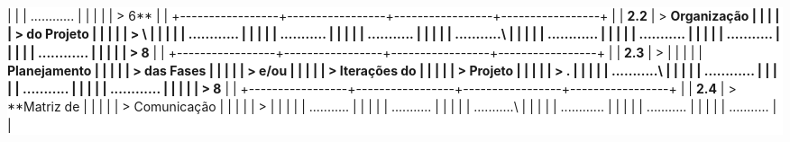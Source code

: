 |                 |                 | ...\...\...\... |                 |
|                 |                 | > 6**           |                 |
+-----------------+-----------------+-----------------+-----------------+
|                 | **2.2**         | > **Organização |                 |
|                 |                 | > do Projeto    |                 |
|                 |                 | > \             |                 |
|                 |                 | ...\...\...\... |                 |
|                 |                 | \...\...\...\.. |                 |
|                 |                 | .\...\...\...\. |                 |
|                 |                 | ..\...\...\...\ |                 |
|                 |                 | ...\...\...\... |                 |
|                 |                 | \...\...\...\.. |                 |
|                 |                 | .\...\...\...\. |                 |
|                 |                 | ..\...\...\.... |                 |
|                 |                 | > 8**           |                 |
+-----------------+-----------------+-----------------+-----------------+
|                 | **2.3**         | >               |                 |
|                 |                 |  **Planejamento |                 |
|                 |                 | > das Fases     |                 |
|                 |                 | > e/ou          |                 |
|                 |                 | > Iterações do  |                 |
|                 |                 | > Projeto       |                 |
|                 |                 | > \.            |                 |
|                 |                 | ..\...\...\...\ |                 |
|                 |                 | ...\...\...\... |                 |
|                 |                 | \...\...\...\.. |                 |
|                 |                 | .\...\...\..... |                 |
|                 |                 | > 8**           |                 |
+-----------------+-----------------+-----------------+-----------------+
|                 | **2.4**         | > **Matriz de   |                 |
|                 |                 | > Comunicação   |                 |
|                 |                 | >               |                 |
|                 |                 | \...\...\...\.. |                 |
|                 |                 | .\...\...\...\. |                 |
|                 |                 | ..\...\...\...\ |                 |
|                 |                 | ...\...\...\... |                 |
|                 |                 | \...\...\...\.. |                 |
|                 |                 | .\...\...\...\. |                 |